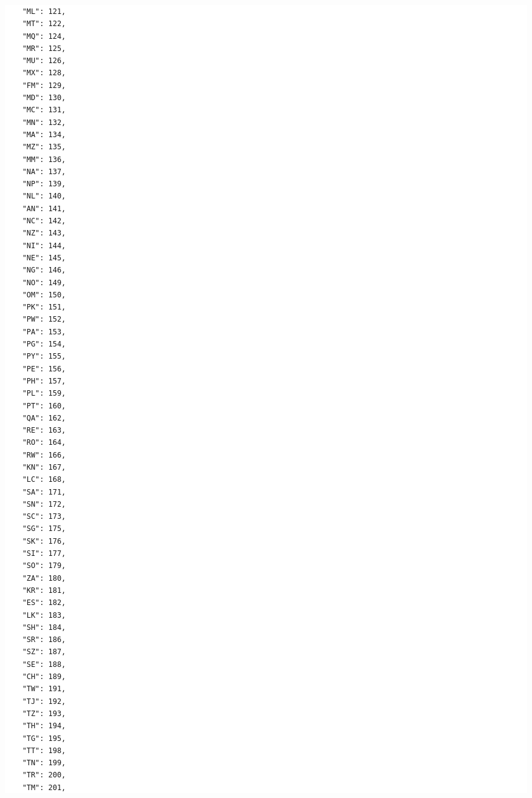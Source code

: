         "ML": 121,
        "MT": 122,
        "MQ": 124,
        "MR": 125,
        "MU": 126,
        "MX": 128,
        "FM": 129,
        "MD": 130,
        "MC": 131,
        "MN": 132,
        "MA": 134,
        "MZ": 135,
        "MM": 136,
        "NA": 137,
        "NP": 139,
        "NL": 140,
        "AN": 141,
        "NC": 142,
        "NZ": 143,
        "NI": 144,
        "NE": 145,
        "NG": 146,
        "NO": 149,
        "OM": 150,
        "PK": 151,
        "PW": 152,
        "PA": 153,
        "PG": 154,
        "PY": 155,
        "PE": 156,
        "PH": 157,
        "PL": 159,
        "PT": 160,
        "QA": 162,
        "RE": 163,
        "RO": 164,
        "RW": 166,
        "KN": 167,
        "LC": 168,
        "SA": 171,
        "SN": 172,
        "SC": 173,
        "SG": 175,
        "SK": 176,
        "SI": 177,
        "SO": 179,
        "ZA": 180,
        "KR": 181,
        "ES": 182,
        "LK": 183,
        "SH": 184,
        "SR": 186,
        "SZ": 187,
        "SE": 188,
        "CH": 189,
        "TW": 191,
        "TJ": 192,
        "TZ": 193,
        "TH": 194,
        "TG": 195,
        "TT": 198,
        "TN": 199,
        "TR": 200,
        "TM": 201,